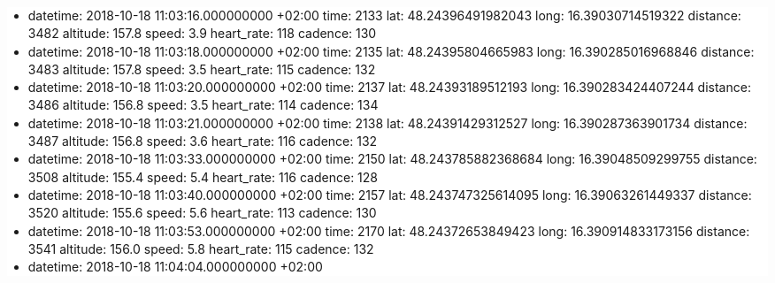 - datetime: 2018-10-18 11:03:16.000000000 +02:00
  time: 2133
  lat: 48.24396491982043
  long: 16.39030714519322
  distance: 3482
  altitude: 157.8
  speed: 3.9
  heart_rate: 118
  cadence: 130
- datetime: 2018-10-18 11:03:18.000000000 +02:00
  time: 2135
  lat: 48.24395804665983
  long: 16.390285016968846
  distance: 3483
  altitude: 157.8
  speed: 3.5
  heart_rate: 115
  cadence: 132
- datetime: 2018-10-18 11:03:20.000000000 +02:00
  time: 2137
  lat: 48.24393189512193
  long: 16.390283424407244
  distance: 3486
  altitude: 156.8
  speed: 3.5
  heart_rate: 114
  cadence: 134
- datetime: 2018-10-18 11:03:21.000000000 +02:00
  time: 2138
  lat: 48.24391429312527
  long: 16.390287363901734
  distance: 3487
  altitude: 156.8
  speed: 3.6
  heart_rate: 116
  cadence: 132
- datetime: 2018-10-18 11:03:33.000000000 +02:00
  time: 2150
  lat: 48.243785882368684
  long: 16.39048509299755
  distance: 3508
  altitude: 155.4
  speed: 5.4
  heart_rate: 116
  cadence: 128
- datetime: 2018-10-18 11:03:40.000000000 +02:00
  time: 2157
  lat: 48.243747325614095
  long: 16.39063261449337
  distance: 3520
  altitude: 155.6
  speed: 5.6
  heart_rate: 113
  cadence: 130
- datetime: 2018-10-18 11:03:53.000000000 +02:00
  time: 2170
  lat: 48.24372653849423
  long: 16.390914833173156
  distance: 3541
  altitude: 156.0
  speed: 5.8
  heart_rate: 115
  cadence: 132
- datetime: 2018-10-18 11:04:04.000000000 +02:00